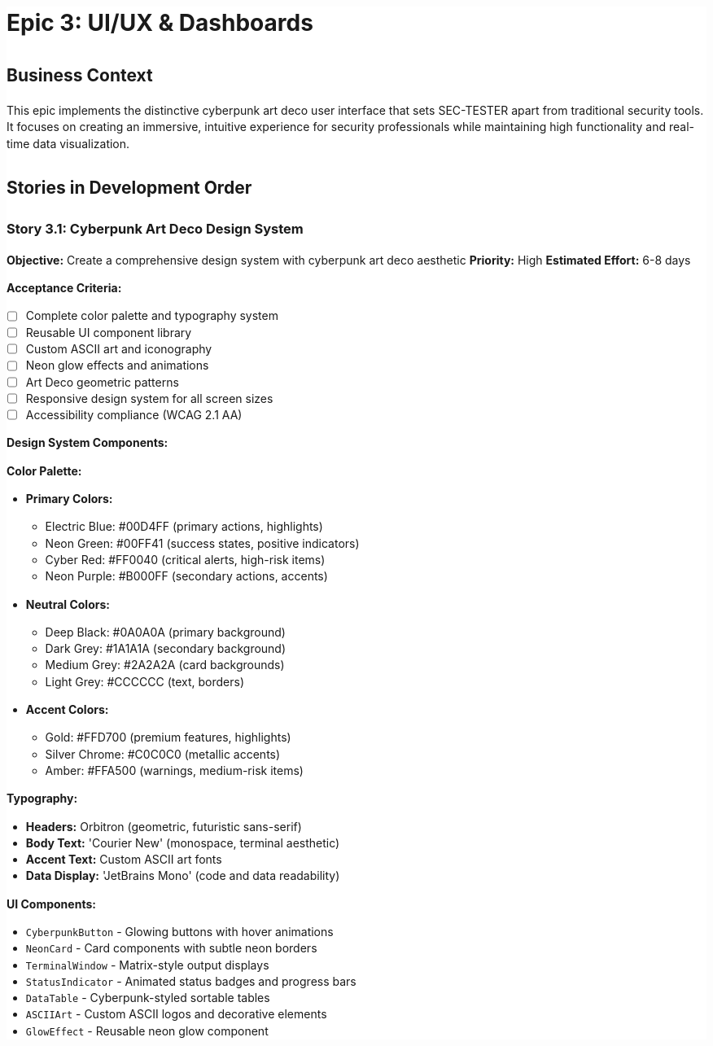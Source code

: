 # Epic 3: UI/UX & Dashboards

## Business Context
This epic implements the distinctive cyberpunk art deco user interface that sets SEC-TESTER apart from traditional security tools. It focuses on creating an immersive, intuitive experience for security professionals while maintaining high functionality and real-time data visualization.

## Stories in Development Order

### Story 3.1: Cyberpunk Art Deco Design System
**Objective:** Create a comprehensive design system with cyberpunk art deco aesthetic
**Priority:** High
**Estimated Effort:** 6-8 days

**Acceptance Criteria:**
- [ ] Complete color palette and typography system
- [ ] Reusable UI component library
- [ ] Custom ASCII art and iconography
- [ ] Neon glow effects and animations
- [ ] Art Deco geometric patterns
- [ ] Responsive design system for all screen sizes
- [ ] Accessibility compliance (WCAG 2.1 AA)

**Design System Components:**

**Color Palette:**
- **Primary Colors:**
  - Electric Blue: #00D4FF (primary actions, highlights)
  - Neon Green: #00FF41 (success states, positive indicators)
  - Cyber Red: #FF0040 (critical alerts, high-risk items)
  - Neon Purple: #B000FF (secondary actions, accents)

- **Neutral Colors:**
  - Deep Black: #0A0A0A (primary background)
  - Dark Grey: #1A1A1A (secondary background)
  - Medium Grey: #2A2A2A (card backgrounds)
  - Light Grey: #CCCCCC (text, borders)

- **Accent Colors:**
  - Gold: #FFD700 (premium features, highlights)
  - Silver Chrome: #C0C0C0 (metallic accents)
  - Amber: #FFA500 (warnings, medium-risk items)

**Typography:**
- **Headers:** Orbitron (geometric, futuristic sans-serif)
- **Body Text:** 'Courier New' (monospace, terminal aesthetic)
- **Accent Text:** Custom ASCII art fonts
- **Data Display:** 'JetBrains Mono' (code and data readability)

**UI Components:**
- `CyberpunkButton` - Glowing buttons with hover animations
- `NeonCard` - Card components with subtle neon borders
- `TerminalWindow` - Matrix-style output displays
- `StatusIndicator` - Animated status badges and progress bars
- `DataTable` - Cyberpunk-styled sortable tables
- `ASCIIArt` - Custom ASCII logos and decorative elements
- `GlowEffect` - Reusable neon glow component
